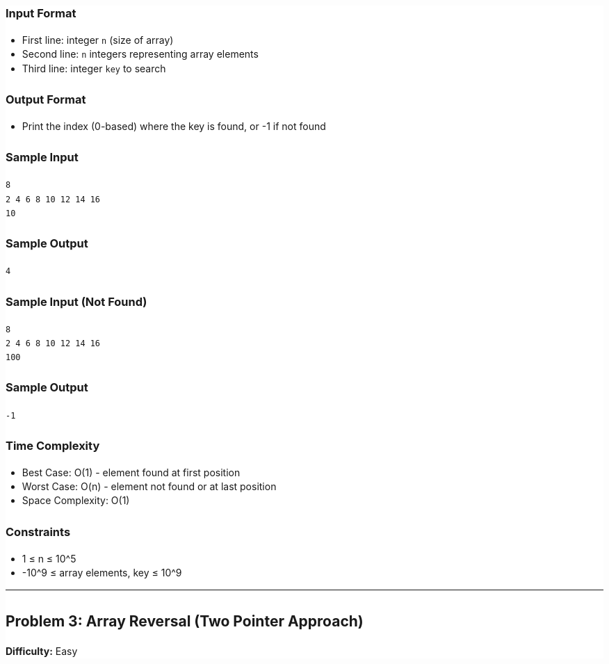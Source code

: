 ### Input Format

- First line: integer `n` (size of array)
- Second line: `n` integers representing array elements
- Third line: integer `key` to search

### Output Format

- Print the index (0-based) where the key is found, or -1 if not found

### Sample Input

```
8
2 4 6 8 10 12 14 16
10
```

### Sample Output

```
4
```

### Sample Input (Not Found)

```
8
2 4 6 8 10 12 14 16
100
```

### Sample Output

```
-1
```

### Time Complexity

- Best Case: O(1) - element found at first position
- Worst Case: O(n) - element not found or at last position
- Space Complexity: O(1)

### Constraints

- 1 ≤ n ≤ 10^5
- -10^9 ≤ array elements, key ≤ 10^9

---

## Problem 3: Array Reversal (Two Pointer Approach)

**Difficulty:** Easy
